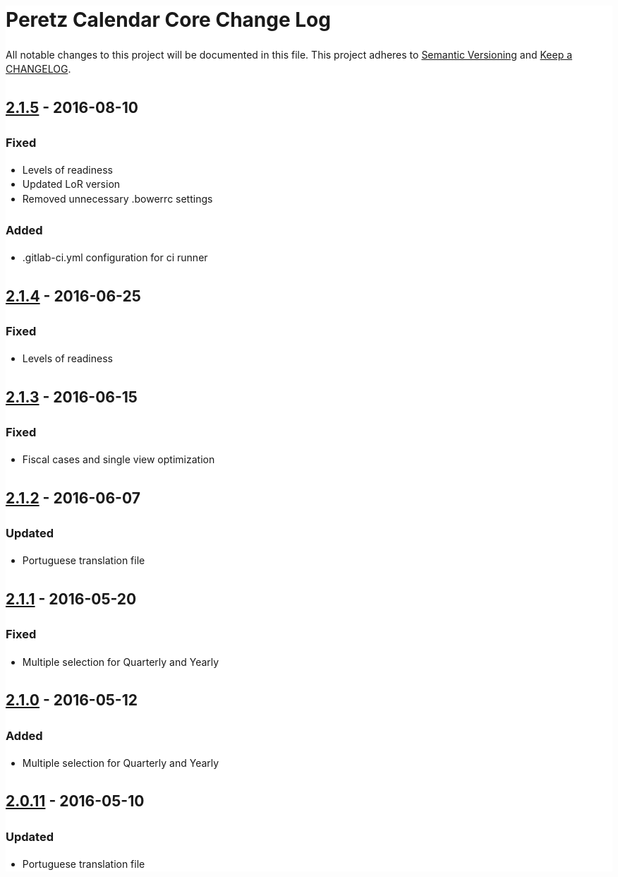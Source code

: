 # Peretz Calendar Core Change Log

All notable changes to this project will be documented in this file. This project adheres to
[Semantic Versioning](http://semver.org/) and [Keep a CHANGELOG](http://keepachangelog.com/).

## [2.1.5](https://gitlabhost.rtp.raleigh.ibm.com/commerce-ui/x1-ui-ng-calendar-core/tree/2.1.5) - 2016-08-10
### Fixed
- Levels of readiness
- Updated LoR version
- Removed unnecessary .bowerrc settings

### Added
- .gitlab-ci.yml configuration for ci runner

## [2.1.4](https://gitlabhost.rtp.raleigh.ibm.com/commerce-ui/x1-ui-ng-calendar-core/tree/2.1.4) - 2016-06-25
### Fixed
- Levels of readiness

## [2.1.3](https://gitlabhost.rtp.raleigh.ibm.com/commerce-ui/x1-ui-ng-calendar-core/tree/2.1.3) - 2016-06-15
### Fixed
- Fiscal cases and single view optimization

## [2.1.2](https://gitlabhost.rtp.raleigh.ibm.com/commerce-ui/x1-ui-ng-calendar-core/tree/2.1.2) - 2016-06-07
### Updated
- Portuguese translation file

## [2.1.1](https://gitlabhost.rtp.raleigh.ibm.com/commerce-ui/x1-ui-ng-calendar-core/tree/2.1.1) - 2016-05-20
### Fixed
- Multiple selection for Quarterly and Yearly

## [2.1.0](https://gitlabhost.rtp.raleigh.ibm.com/commerce-ui/x1-ui-ng-calendar-core/tree/2.1.0) - 2016-05-12
### Added
- Multiple selection for Quarterly and Yearly

## [2.0.11](https://gitlabhost.rtp.raleigh.ibm.com/commerce-ui/x1-ui-ng-calendar-core/tree/2.0.11) - 2016-05-10
### Updated
- Portuguese translation file
